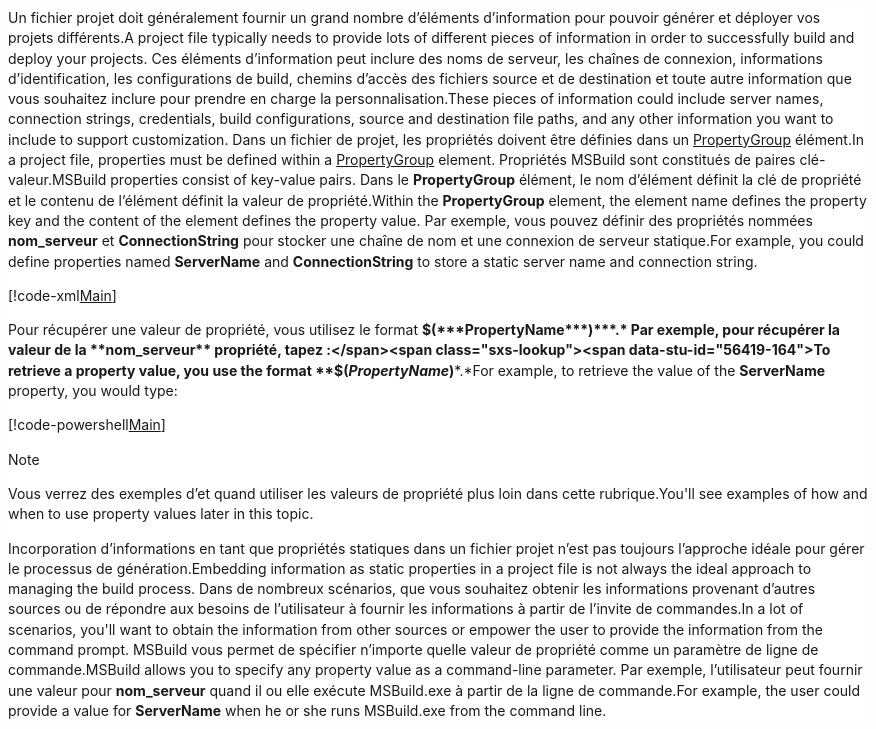 <span data-ttu-id="56419-158">Un fichier projet doit généralement fournir un grand nombre d’éléments d’information pour pouvoir générer et déployer vos projets différents.</span><span class="sxs-lookup"><span data-stu-id="56419-158">A project file typically needs to provide lots of different pieces of information in order to successfully build and deploy your projects.</span></span> <span data-ttu-id="56419-159">Ces éléments d’information peut inclure des noms de serveur, les chaînes de connexion, informations d’identification, les configurations de build, chemins d’accès des fichiers source et de destination et toute autre information que vous souhaitez inclure pour prendre en charge la personnalisation.</span><span class="sxs-lookup"><span data-stu-id="56419-159">These pieces of information could include server names, connection strings, credentials, build configurations, source and destination file paths, and any other information you want to include to support customization.</span></span> <span data-ttu-id="56419-160">Dans un fichier de projet, les propriétés doivent être définies dans un [PropertyGroup](https://msdn.microsoft.com/en-us/library/t4w159bs.aspx) élément.</span><span class="sxs-lookup"><span data-stu-id="56419-160">In a project file, properties must be defined within a [PropertyGroup](https://msdn.microsoft.com/en-us/library/t4w159bs.aspx) element.</span></span> <span data-ttu-id="56419-161">Propriétés MSBuild sont constitués de paires clé-valeur.</span><span class="sxs-lookup"><span data-stu-id="56419-161">MSBuild properties consist of key-value pairs.</span></span> <span data-ttu-id="56419-162">Dans le **PropertyGroup** élément, le nom d’élément définit la clé de propriété et le contenu de l’élément définit la valeur de propriété.</span><span class="sxs-lookup"><span data-stu-id="56419-162">Within the **PropertyGroup** element, the element name defines the property key and the content of the element defines the property value.</span></span> <span data-ttu-id="56419-163">Par exemple, vous pouvez définir des propriétés nommées **nom_serveur** et **ConnectionString** pour stocker une chaîne de nom et une connexion de serveur statique.</span><span class="sxs-lookup"><span data-stu-id="56419-163">For example, you could define properties named **ServerName** and **ConnectionString** to store a static server name and connection string.</span></span>


[!code-xml[Main](understanding-the-project-file/samples/sample2.xml)]


<span data-ttu-id="56419-164">Pour récupérer une valeur de propriété, vous utilisez le format **$(***PropertyName***)***.* Par exemple, pour récupérer la valeur de la **nom_serveur** propriété, tapez :</span><span class="sxs-lookup"><span data-stu-id="56419-164">To retrieve a property value, you use the format **$(***PropertyName***)***.*For example, to retrieve the value of the **ServerName** property, you would type:</span></span>


[!code-powershell[Main](understanding-the-project-file/samples/sample3.ps1)]


> [!NOTE]
> <span data-ttu-id="56419-165">Vous verrez des exemples d’et quand utiliser les valeurs de propriété plus loin dans cette rubrique.</span><span class="sxs-lookup"><span data-stu-id="56419-165">You'll see examples of how and when to use property values later in this topic.</span></span>


<span data-ttu-id="56419-166">Incorporation d’informations en tant que propriétés statiques dans un fichier projet n’est pas toujours l’approche idéale pour gérer le processus de génération.</span><span class="sxs-lookup"><span data-stu-id="56419-166">Embedding information as static properties in a project file is not always the ideal approach to managing the build process.</span></span> <span data-ttu-id="56419-167">Dans de nombreux scénarios, que vous souhaitez obtenir les informations provenant d’autres sources ou de répondre aux besoins de l’utilisateur à fournir les informations à partir de l’invite de commandes.</span><span class="sxs-lookup"><span data-stu-id="56419-167">In a lot of scenarios, you'll want to obtain the information from other sources or empower the user to provide the information from the command prompt.</span></span> <span data-ttu-id="56419-168">MSBuild vous permet de spécifier n’importe quelle valeur de propriété comme un paramètre de ligne de commande.</span><span class="sxs-lookup"><span data-stu-id="56419-168">MSBuild allows you to specify any property value as a command-line parameter.</span></span> <span data-ttu-id="56419-169">Par exemple, l’utilisateur peut fournir une valeur pour **nom_serveur** quand il ou elle exécute MSBuild.exe à partir de la ligne de commande.</span><span class="sxs-lookup"><span data-stu-id="56419-169">For example, the user could provide a value for **ServerName** when he or she runs MSBuild.exe from the command line.</span></span>
